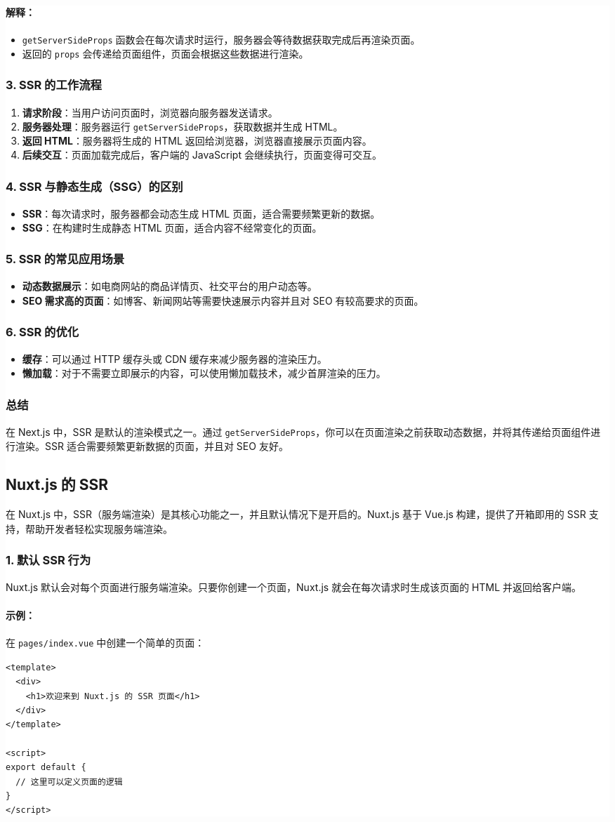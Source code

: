 #### 解释：

- `getServerSideProps` 函数会在每次请求时运行，服务器会等待数据获取完成后再渲染页面。
- 返回的 `props` 会传递给页面组件，页面会根据这些数据进行渲染。

### 3. **SSR 的工作流程**

1. **请求阶段**：当用户访问页面时，浏览器向服务器发送请求。
2. **服务器处理**：服务器运行 `getServerSideProps`，获取数据并生成 HTML。
3. **返回 HTML**：服务器将生成的 HTML 返回给浏览器，浏览器直接展示页面内容。
4. **后续交互**：页面加载完成后，客户端的 JavaScript 会继续执行，页面变得可交互。

### 4. **SSR 与静态生成（SSG）的区别**

- **SSR**：每次请求时，服务器都会动态生成 HTML 页面，适合需要频繁更新的数据。
- **SSG**：在构建时生成静态 HTML 页面，适合内容不经常变化的页面。

### 5. **SSR 的常见应用场景**

- **动态数据展示**：如电商网站的商品详情页、社交平台的用户动态等。
- **SEO 需求高的页面**：如博客、新闻网站等需要快速展示内容并且对 SEO 有较高要求的页面。

### 6. **SSR 的优化**

- **缓存**：可以通过 HTTP 缓存头或 CDN 缓存来减少服务器的渲染压力。
- **懒加载**：对于不需要立即展示的内容，可以使用懒加载技术，减少首屏渲染的压力。

### 总结

在 Next.js 中，SSR 是默认的渲染模式之一。通过 `getServerSideProps`，你可以在页面渲染之前获取动态数据，并将其传递给页面组件进行渲染。SSR 适合需要频繁更新数据的页面，并且对 SEO 友好。

## Nuxt.js 的 SSR

在 Nuxt.js 中，SSR（服务端渲染）是其核心功能之一，并且默认情况下是开启的。Nuxt.js 基于 Vue.js 构建，提供了开箱即用的 SSR 支持，帮助开发者轻松实现服务端渲染。

### 1. **默认 SSR 行为**

Nuxt.js 默认会对每个页面进行服务端渲染。只要你创建一个页面，Nuxt.js 就会在每次请求时生成该页面的 HTML 并返回给客户端。

#### 示例：

在 `pages/index.vue` 中创建一个简单的页面：

```vue:pages/index.vue
<template>
  <div>
    <h1>欢迎来到 Nuxt.js 的 SSR 页面</h1>
  </div>
</template>

<script>
export default {
  // 这里可以定义页面的逻辑
}
</script>
```
